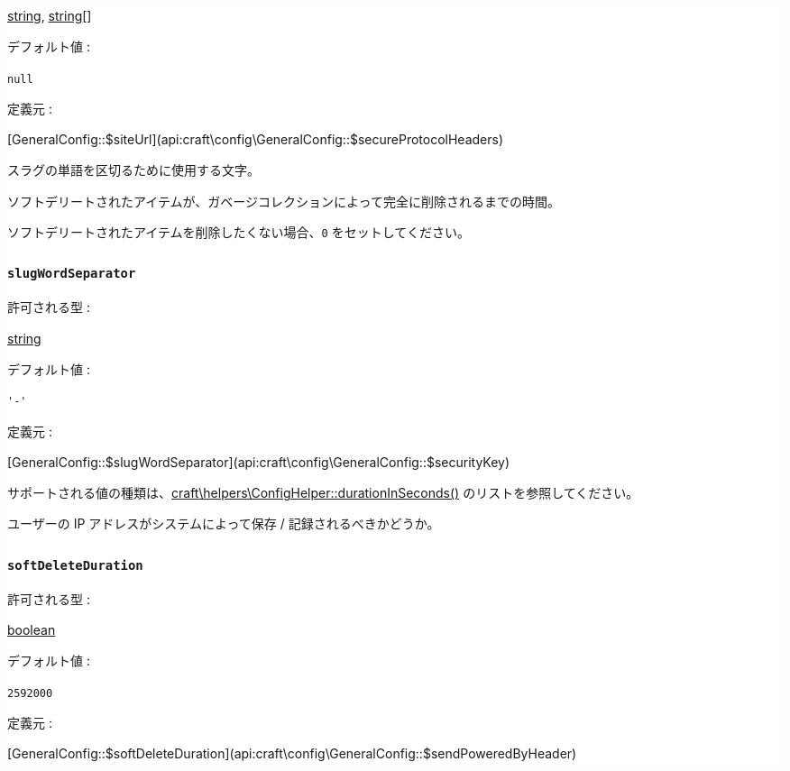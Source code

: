 [string](http://php.net/language.types.string), [string](http://php.net/language.types.string)[]

デフォルト値
:

`null`

定義元
:

[GeneralConfig::$siteUrl](api:craft\config\GeneralConfig::$secureProtocolHeaders)



スラグの単語を区切るために使用する文字。

ソフトデリートされたアイテムが、ガベージコレクションによって完全に削除されるまでの時間。

ソフトデリートされたアイテムを削除したくない場合、`0` をセットしてください。



### `slugWordSeparator`

許可される型
:

[string](http://php.net/language.types.string)

デフォルト値
:

`'-'`

定義元
:

[GeneralConfig::$slugWordSeparator](api:craft\config\GeneralConfig::$securityKey)



サポートされる値の種類は、[craft\helpers\ConfigHelper::durationInSeconds()](https://docs.craftcms.com/api/v3/craft-helpers-confighelper.html#method-durationinseconds) のリストを参照してください。

ユーザーの IP アドレスがシステムによって保存 / 記録されるべきかどうか。



### `softDeleteDuration`

許可される型
:

[boolean](http://php.net/language.types.boolean)

デフォルト値
:

`2592000`

定義元
:

[GeneralConfig::$softDeleteDuration](api:craft\config\GeneralConfig::$sendPoweredByHeader)
